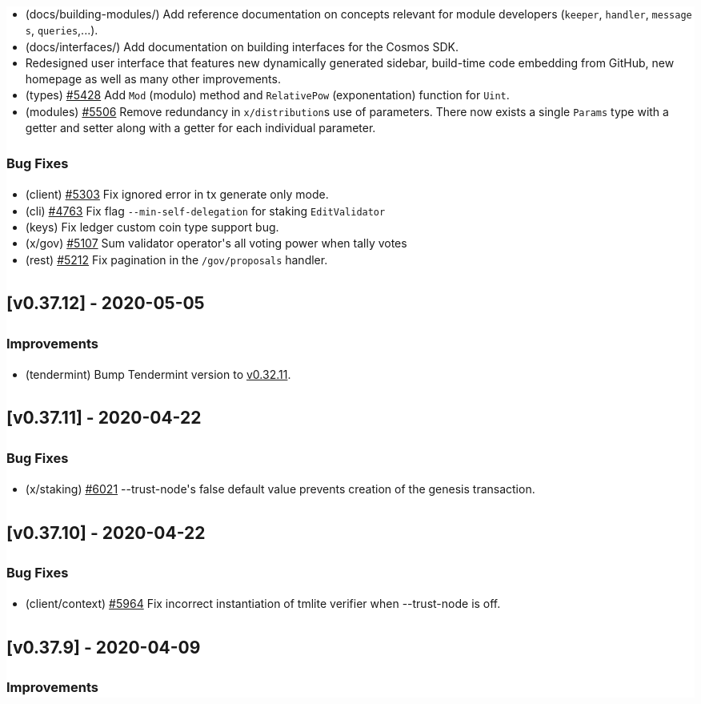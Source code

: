   * (docs/building-modules/) Add reference documentation on concepts relevant for module developers (`keeper`, `handler`, `messages`, `queries`,...).
  * (docs/interfaces/) Add documentation on building interfaces for the Cosmos SDK.
  * Redesigned user interface that features new dynamically generated sidebar, build-time code embedding from GitHub, new homepage as well as many other improvements.
* (types) [\#5428](https://github.com/KiraCore/cosmos-sdk/pull/5428) Add `Mod` (modulo) method and `RelativePow` (exponentation) function for `Uint`.
* (modules) [\#5506](https://github.com/KiraCore/cosmos-sdk/pull/5506) Remove redundancy in `x/distribution`s use of parameters. There
  now exists a single `Params` type with a getter and setter along with a getter for each individual parameter.

### Bug Fixes

* (client) [\#5303](https://github.com/KiraCore/cosmos-sdk/issues/5303) Fix ignored error in tx generate only mode.
* (cli) [\#4763](https://github.com/KiraCore/cosmos-sdk/issues/4763) Fix flag `--min-self-delegation` for staking `EditValidator`
* (keys) Fix ledger custom coin type support bug.
* (x/gov) [\#5107](https://github.com/KiraCore/cosmos-sdk/pull/5107) Sum validator operator's all voting power when tally votes
* (rest) [\#5212](https://github.com/KiraCore/cosmos-sdk/issues/5212) Fix pagination in the `/gov/proposals` handler.


## [v0.37.12] - 2020-05-05

### Improvements

* (tendermint) Bump Tendermint version to [v0.32.11](https://github.com/tendermint/tendermint/releases/tag/v0.32.11).

## [v0.37.11] - 2020-04-22

### Bug Fixes

* (x/staking) [\#6021](https://github.com/KiraCore/cosmos-sdk/pull/6021) --trust-node's false default value prevents creation of the genesis transaction.

## [v0.37.10] - 2020-04-22

### Bug Fixes

* (client/context) [\#5964](https://github.com/KiraCore/cosmos-sdk/issues/5964) Fix incorrect instantiation of tmlite verifier when --trust-node is off.

## [v0.37.9] - 2020-04-09

### Improvements

